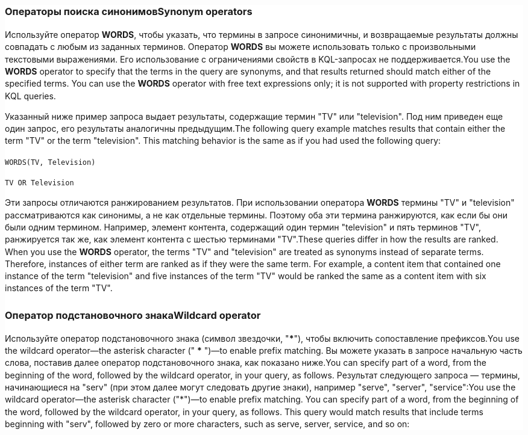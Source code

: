 
### <a name="synonym-operators"></a><span data-ttu-id="9c68e-356">Операторы поиска синонимов</span><span class="sxs-lookup"><span data-stu-id="9c68e-356">Synonym operators</span></span>

<span data-ttu-id="9c68e-p141">Используйте оператор **WORDS**, чтобы указать, что термины в запросе синонимичны, и возвращаемые результаты должны совпадать с любым из заданных терминов. Оператор **WORDS** вы можете использовать только с произвольными текстовыми выражениями. Его использование с ограничениями свойств в KQL-запросах не поддерживается.</span><span class="sxs-lookup"><span data-stu-id="9c68e-p141">You use the **WORDS** operator to specify that the terms in the query are synonyms, and that results returned should match either of the specified terms. You can use the **WORDS** operator with free text expressions only; it is not supported with property restrictions in KQL queries.</span></span>
  
    
    
<span data-ttu-id="9c68e-p142">Указанный ниже пример запроса выдает результаты, содержащие термин "TV" или "television". Под ним приведен еще один запрос, его результаты аналогичны предыдущим.</span><span class="sxs-lookup"><span data-stu-id="9c68e-p142">The following query example matches results that contain either the term "TV" or the term "television". This matching behavior is the same as if you had used the following query:</span></span>
  
    
    
 `WORDS(TV, Television)`
  
    
    
 `TV OR Television`
  
    
    
<span data-ttu-id="9c68e-p143">Эти запросы отличаются ранжированием результатов. При использовании оператора **WORDS** термины "TV" и "television" рассматриваются как синонимы, а не как отдельные термины. Поэтому оба эти термина ранжируются, как если бы они были одним термином. Например, элемент контента, содержащий один термин "television" и пять терминов "TV", ранжируется так же, как элемент контента с шестью терминами "TV".</span><span class="sxs-lookup"><span data-stu-id="9c68e-p143">These queries differ in how the results are ranked. When you use the **WORDS** operator, the terms "TV" and "television" are treated as synonyms instead of separate terms. Therefore, instances of either term are ranked as if they were the same term. For example, a content item that contained one instance of the term "television" and five instances of the term "TV" would be ranked the same as a content item with six instances of the term "TV".</span></span>
  
    
    

### <a name="wildcard-operator"></a><span data-ttu-id="9c68e-365">Оператор подстановочного знака</span><span class="sxs-lookup"><span data-stu-id="9c68e-365">Wildcard operator</span></span>

<span data-ttu-id="9c68e-366">Используйте оператор подстановочного знака (символ звездочки, "**\***"), чтобы включить сопоставление префиксов.</span><span class="sxs-lookup"><span data-stu-id="9c68e-366">You use the wildcard operator—the asterisk character (" **\*** ")—to enable prefix matching.</span></span> <span data-ttu-id="9c68e-367">Вы можете указать в запросе начальную часть слова, поставив далее оператор подстановочного знака, как показано ниже.</span><span class="sxs-lookup"><span data-stu-id="9c68e-367">You can specify part of a word, from the beginning of the word, followed by the wildcard operator, in your query, as follows.</span></span> <span data-ttu-id="9c68e-368">Результат следующего запроса — термины, начинающиеся на "serv" (при этом далее могут следовать другие знаки), например "serve", "server", "service":</span><span class="sxs-lookup"><span data-stu-id="9c68e-368">You use the wildcard operator—the asterisk character ("*")—to enable prefix matching. You can specify part of a word, from the beginning of the word, followed by the wildcard operator, in your query, as follows. This query would match results that include terms beginning with "serv", followed by zero or more characters, such as serve, server, service, and so on:</span></span>
  